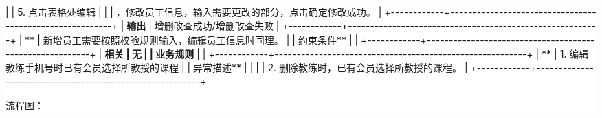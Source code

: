 |            | 5.  点击表格处编辑                                      |
|            | ，修改员工信息，输入需要更改的部分，点击确定修改成功。  |
+------------+---------------------------------------------------------+
| **输出**   | 增删改查成功/增删改查失败                               |
+------------+---------------------------------------------------------+
| **         | 新增员工需要按照校验规则输入，编辑员工信息时同理。      |
| 约束条件** |                                                         |
+------------+---------------------------------------------------------+
| **相关     | 无                                                      |
| 业务规则** |                                                         |
+------------+---------------------------------------------------------+
| **         | 1.  编辑教练手机号时已有会员选择所教授的课程            |
| 异常描述** |                                                         |
|            | 2.  删除教练时，已有会员选择所教授的课程。              |
+------------+---------------------------------------------------------+

流程图：
